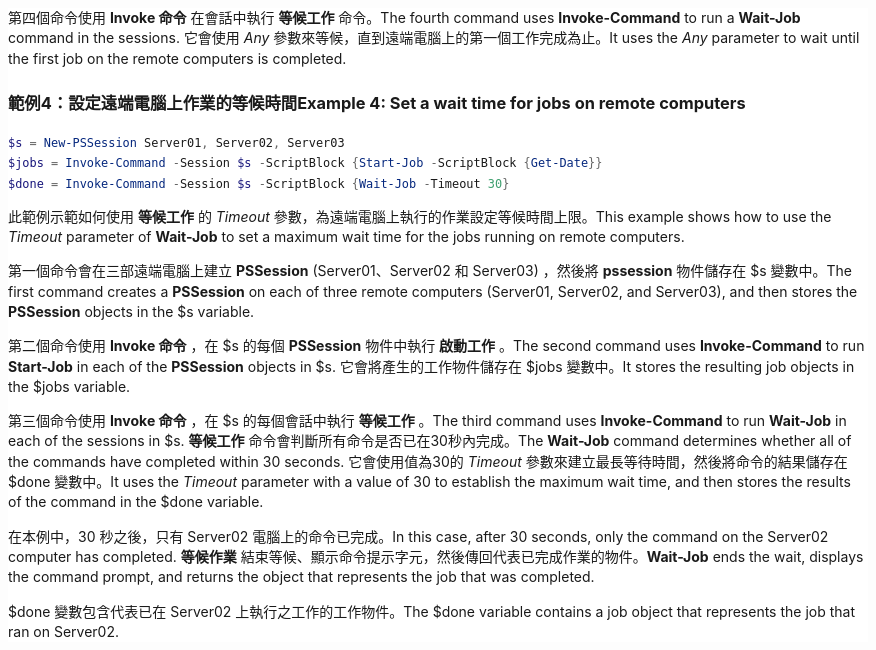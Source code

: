 <span data-ttu-id="aa4cc-148">第四個命令使用 **Invoke 命令** 在會話中執行 **等候工作** 命令。</span><span class="sxs-lookup"><span data-stu-id="aa4cc-148">The fourth command uses **Invoke-Command** to run a **Wait-Job** command in the sessions.</span></span>
<span data-ttu-id="aa4cc-149">它會使用 *Any* 參數來等候，直到遠端電腦上的第一個工作完成為止。</span><span class="sxs-lookup"><span data-stu-id="aa4cc-149">It uses the *Any* parameter to wait until the first job on the remote computers is completed.</span></span>

### <span data-ttu-id="aa4cc-150">範例4：設定遠端電腦上作業的等候時間</span><span class="sxs-lookup"><span data-stu-id="aa4cc-150">Example 4: Set a wait time for jobs on remote computers</span></span>

```powershell
$s = New-PSSession Server01, Server02, Server03
$jobs = Invoke-Command -Session $s -ScriptBlock {Start-Job -ScriptBlock {Get-Date}}
$done = Invoke-Command -Session $s -ScriptBlock {Wait-Job -Timeout 30}
```

<span data-ttu-id="aa4cc-151">此範例示範如何使用 **等候工作** 的 *Timeout* 參數，為遠端電腦上執行的作業設定等候時間上限。</span><span class="sxs-lookup"><span data-stu-id="aa4cc-151">This example shows how to use the *Timeout* parameter of **Wait-Job** to set a maximum wait time for the jobs running on remote computers.</span></span>

<span data-ttu-id="aa4cc-152">第一個命令會在三部遠端電腦上建立 **PSSession** (Server01、Server02 和 Server03) ，然後將 **pssession** 物件儲存在 $s 變數中。</span><span class="sxs-lookup"><span data-stu-id="aa4cc-152">The first command creates a **PSSession** on each of three remote computers (Server01, Server02, and Server03), and then stores the **PSSession** objects in the $s variable.</span></span>

<span data-ttu-id="aa4cc-153">第二個命令使用 **Invoke 命令** ，在 $s 的每個 **PSSession** 物件中執行 **啟動工作** 。</span><span class="sxs-lookup"><span data-stu-id="aa4cc-153">The second command uses **Invoke-Command** to run **Start-Job** in each of the **PSSession** objects in $s.</span></span>
<span data-ttu-id="aa4cc-154">它會將產生的工作物件儲存在 $jobs 變數中。</span><span class="sxs-lookup"><span data-stu-id="aa4cc-154">It stores the resulting job objects in the $jobs variable.</span></span>

<span data-ttu-id="aa4cc-155">第三個命令使用 **Invoke 命令** ，在 $s 的每個會話中執行 **等候工作** 。</span><span class="sxs-lookup"><span data-stu-id="aa4cc-155">The third command uses **Invoke-Command** to run **Wait-Job** in each of the sessions in $s.</span></span>
<span data-ttu-id="aa4cc-156">**等候工作** 命令會判斷所有命令是否已在30秒內完成。</span><span class="sxs-lookup"><span data-stu-id="aa4cc-156">The **Wait-Job** command determines whether all of the commands have completed within 30 seconds.</span></span>
<span data-ttu-id="aa4cc-157">它會使用值為30的 *Timeout* 參數來建立最長等待時間，然後將命令的結果儲存在 $done 變數中。</span><span class="sxs-lookup"><span data-stu-id="aa4cc-157">It uses the *Timeout* parameter with a value of 30 to establish the maximum wait time, and then stores the results of the command in the $done variable.</span></span>

<span data-ttu-id="aa4cc-158">在本例中，30 秒之後，只有 Server02 電腦上的命令已完成。</span><span class="sxs-lookup"><span data-stu-id="aa4cc-158">In this case, after 30 seconds, only the command on the Server02 computer has completed.</span></span>
<span data-ttu-id="aa4cc-159">**等候作業** 結束等候、顯示命令提示字元，然後傳回代表已完成作業的物件。</span><span class="sxs-lookup"><span data-stu-id="aa4cc-159">**Wait-Job** ends the wait, displays the command prompt, and returns the object that represents the job that was completed.</span></span>

<span data-ttu-id="aa4cc-160">$done 變數包含代表已在 Server02 上執行之工作的工作物件。</span><span class="sxs-lookup"><span data-stu-id="aa4cc-160">The $done variable contains a job object that represents the job that ran on Server02.</span></span>
